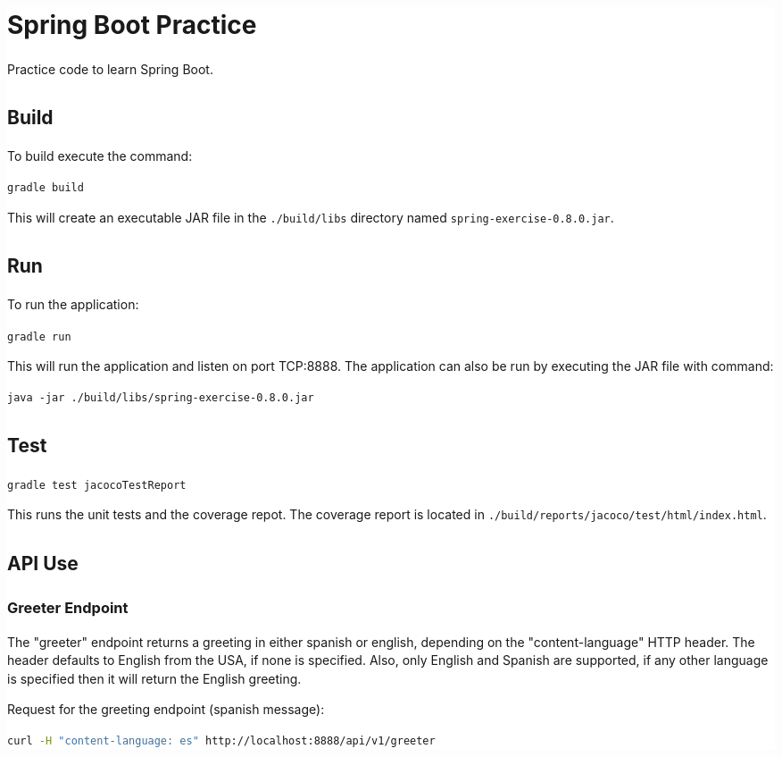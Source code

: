 # Spring Boot Practice

Practice code to learn Spring Boot.

## Build

To build execute the command:

```console
gradle build
```

This will create an executable JAR file in the `./build/libs` directory named
`spring-exercise-0.8.0.jar`.

## Run

To run the application:

```console
gradle run
```

This will run the application and listen on port TCP:8888. The application can
also be run by executing the JAR file with command:

```console
java -jar ./build/libs/spring-exercise-0.8.0.jar
```

## Test

```console
gradle test jacocoTestReport
```

This runs the unit tests and the coverage repot. The coverage report
is located in `./build/reports/jacoco/test/html/index.html`.

## API Use

### Greeter Endpoint

The "greeter" endpoint returns a greeting in either spanish or english,
depending on the "content-language" HTTP header. The header defaults
to English from the USA, if none is specified. Also, only English and
Spanish are supported, if any other language is specified then it will
return the English greeting.

Request for the greeting endpoint (spanish message):

```bash
curl -H "content-language: es" http://localhost:8888/api/v1/greeter
```
